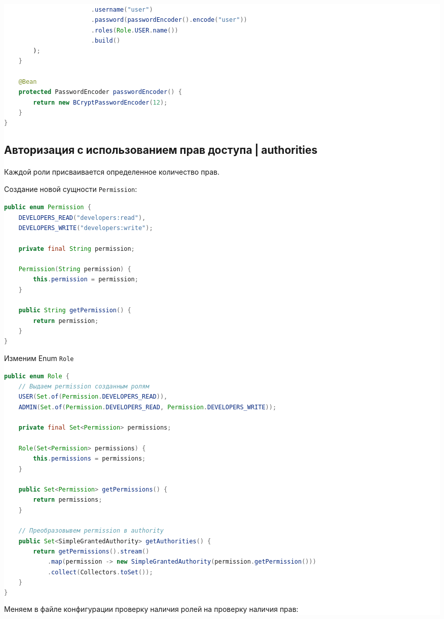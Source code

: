 ```java
                        .username("user")
                        .password(passwordEncoder().encode("user"))
                        .roles(Role.USER.name())
                        .build()
        );
    }

    @Bean
    protected PasswordEncoder passwordEncoder() {
        return new BCryptPasswordEncoder(12);
    }
}

```

## Авторизация с использованием прав доступа | authorities

Каждой роли присваивается определенное количество прав.

Создание новой сущности `Permission`:
```java
public enum Permission {
    DEVELOPERS_READ("developers:read"),
    DEVELOPERS_WRITE("developers:write");

    private final String permission;

    Permission(String permission) {
        this.permission = permission;
    }

    public String getPermission() {
        return permission;
    }
}
```

Изменим Enum `Role`

```java
public enum Role {
    // Выдаем permission созданным ролям
    USER(Set.of(Permission.DEVELOPERS_READ)),
    ADMIN(Set.of(Permission.DEVELOPERS_READ, Permission.DEVELOPERS_WRITE));

    private final Set<Permission> permissions;

    Role(Set<Permission> permissions) {
        this.permissions = permissions;
    }

    public Set<Permission> getPermissions() {
        return permissions;
    }

    // Преобразовывем permission в authority
    public Set<SimpleGrantedAuthority> getAuthorities() {
        return getPermissions().stream()
            .map(permission -> new SimpleGrantedAuthority(permission.getPermission()))
            .collect(Collectors.toSet());
    }
}
```
Меняем в файле конфигурации проверку наличия ролей на проверку наличия прав:
```java
```